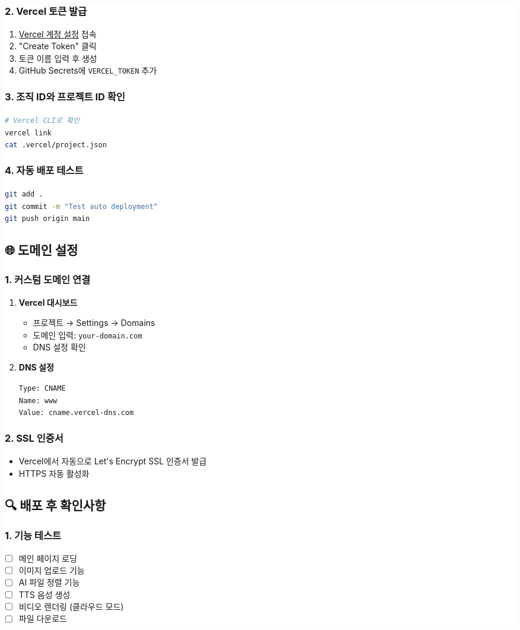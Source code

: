 ### 2. Vercel 토큰 발급
1. [Vercel 계정 설정](https://vercel.com/account/tokens) 접속
2. "Create Token" 클릭
3. 토큰 이름 입력 후 생성
4. GitHub Secrets에 `VERCEL_TOKEN` 추가

### 3. 조직 ID와 프로젝트 ID 확인
```bash
# Vercel CLI로 확인
vercel link
cat .vercel/project.json
```

### 4. 자동 배포 테스트
```bash
git add .
git commit -m "Test auto deployment"
git push origin main
```

## 🌐 도메인 설정

### 1. 커스텀 도메인 연결

1. **Vercel 대시보드**
   - 프로젝트 → Settings → Domains
   - 도메인 입력: `your-domain.com`
   - DNS 설정 확인

2. **DNS 설정**
   ```
   Type: CNAME
   Name: www
   Value: cname.vercel-dns.com
   ```

### 2. SSL 인증서
- Vercel에서 자동으로 Let's Encrypt SSL 인증서 발급
- HTTPS 자동 활성화

## 🔍 배포 후 확인사항

### 1. 기능 테스트
- [ ] 메인 페이지 로딩
- [ ] 이미지 업로드 기능
- [ ] AI 파일 정렬 기능
- [ ] TTS 음성 생성
- [ ] 비디오 렌더링 (클라우드 모드)
- [ ] 파일 다운로드
